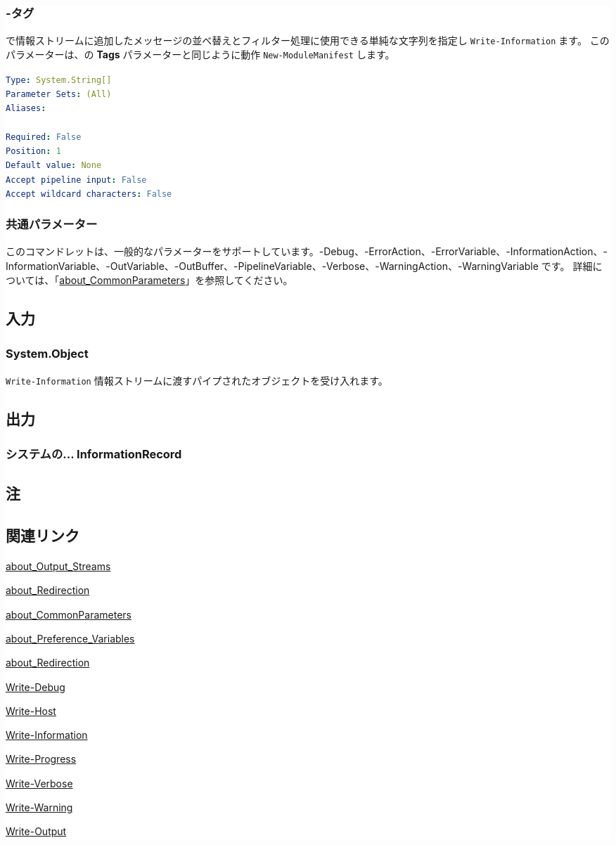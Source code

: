 ### -タグ

で情報ストリームに追加したメッセージの並べ替えとフィルター処理に使用できる単純な文字列を指定し `Write-Information` ます。 このパラメーターは、の **Tags** パラメーターと同じように動作 `New-ModuleManifest` します。

```yaml
Type: System.String[]
Parameter Sets: (All)
Aliases:

Required: False
Position: 1
Default value: None
Accept pipeline input: False
Accept wildcard characters: False
```

### 共通パラメーター

このコマンドレットは、一般的なパラメーターをサポートしています。-Debug、-ErrorAction、-ErrorVariable、-InformationAction、-InformationVariable、-OutVariable、-OutBuffer、-PipelineVariable、-Verbose、-WarningAction、-WarningVariable です。 詳細については、「[about_CommonParameters](https://go.microsoft.com/fwlink/?LinkID=113216)」を参照してください。

## 入力

### System.Object

`Write-Information` 情報ストリームに渡すパイプされたオブジェクトを受け入れます。

## 出力

### システムの... InformationRecord

## 注

## 関連リンク

[about_Output_Streams](../Microsoft.PowerShell.Core/About/about_Output_Streams.md)

[about_Redirection](../Microsoft.PowerShell.Core/About/about_Redirection.md)

[about_CommonParameters](../Microsoft.PowerShell.Core/About/about_CommonParameters.md)

[about_Preference_Variables](../Microsoft.PowerShell.Core/About/about_Preference_Variables.md)

[about_Redirection](../Microsoft.PowerShell.Core/About/about_Redirection.md)

[Write-Debug](Write-Debug.md)

[Write-Host](Write-Host.md)

[Write-Information](Write-Information.md)

[Write-Progress](Write-Progress.md)

[Write-Verbose](Write-Verbose.md)

[Write-Warning](Write-Warning.md)

[Write-Output](Write-Output.md)
